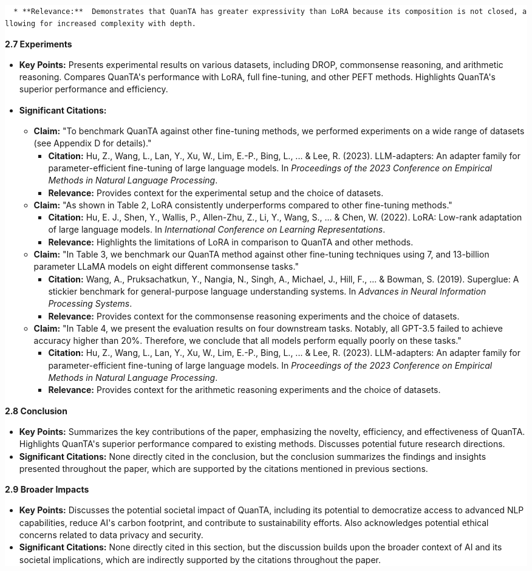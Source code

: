       * **Relevance:**  Demonstrates that QuanTA has greater expressivity than LoRA because its composition is not closed, allowing for increased complexity with depth.


**2.7 Experiments**

* **Key Points:** Presents experimental results on various datasets, including DROP, commonsense reasoning, and arithmetic reasoning. Compares QuanTA's performance with LoRA, full fine-tuning, and other PEFT methods. Highlights QuanTA's superior performance and efficiency.
* **Significant Citations:**

    * **Claim:** "To benchmark QuanTA against other fine-tuning methods, we performed experiments on a wide range of datasets (see Appendix D for details)."
      * **Citation:** Hu, Z., Wang, L., Lan, Y., Xu, W., Lim, E.-P., Bing, L., ... & Lee, R. (2023). LLM-adapters: An adapter family for parameter-efficient fine-tuning of large language models. In *Proceedings of the 2023 Conference on Empirical Methods in Natural Language Processing*.
      * **Relevance:**  Provides context for the experimental setup and the choice of datasets.
    * **Claim:** "As shown in Table 2, LoRA consistently underperforms compared to other fine-tuning methods."
      * **Citation:** Hu, E. J., Shen, Y., Wallis, P., Allen-Zhu, Z., Li, Y., Wang, S., ... & Chen, W. (2022). LoRA: Low-rank adaptation of large language models. In *International Conference on Learning Representations*.
      * **Relevance:**  Highlights the limitations of LoRA in comparison to QuanTA and other methods.
    * **Claim:** "In Table 3, we benchmark our QuanTA method against other fine-tuning techniques using 7, and 13-billion parameter LLaMA models on eight different commonsense tasks."
      * **Citation:** Wang, A., Pruksachatkun, Y., Nangia, N., Singh, A., Michael, J., Hill, F., ... & Bowman, S. (2019). Superglue: A stickier benchmark for general-purpose language understanding systems. In *Advances in Neural Information Processing Systems*.
      * **Relevance:**  Provides context for the commonsense reasoning experiments and the choice of datasets.
    * **Claim:** "In Table 4, we present the evaluation results on four downstream tasks. Notably, all GPT-3.5 failed to achieve accuracy higher than 20%. Therefore, we conclude that all models perform equally poorly on these tasks."
      * **Citation:** Hu, Z., Wang, L., Lan, Y., Xu, W., Lim, E.-P., Bing, L., ... & Lee, R. (2023). LLM-adapters: An adapter family for parameter-efficient fine-tuning of large language models. In *Proceedings of the 2023 Conference on Empirical Methods in Natural Language Processing*.
      * **Relevance:**  Provides context for the arithmetic reasoning experiments and the choice of datasets.


**2.8 Conclusion**

* **Key Points:** Summarizes the key contributions of the paper, emphasizing the novelty, efficiency, and effectiveness of QuanTA. Highlights QuanTA's superior performance compared to existing methods. Discusses potential future research directions.
* **Significant Citations:** None directly cited in the conclusion, but the conclusion summarizes the findings and insights presented throughout the paper, which are supported by the citations mentioned in previous sections.


**2.9 Broader Impacts**

* **Key Points:** Discusses the potential societal impact of QuanTA, including its potential to democratize access to advanced NLP capabilities, reduce AI's carbon footprint, and contribute to sustainability efforts. Also acknowledges potential ethical concerns related to data privacy and security.
* **Significant Citations:** None directly cited in this section, but the discussion builds upon the broader context of AI and its societal implications, which are indirectly supported by the citations throughout the paper.
